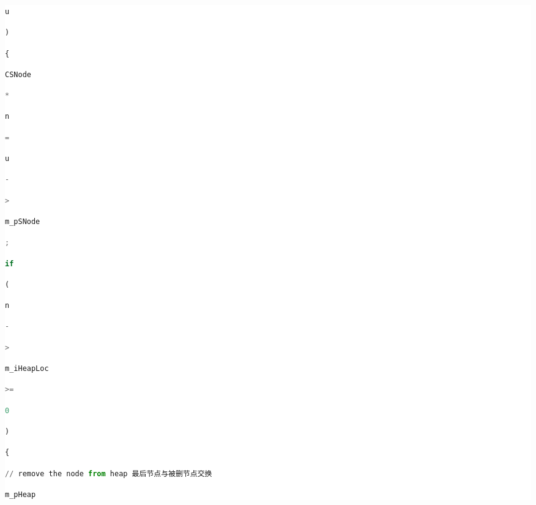 ```python
u
```
```python
)
```
```python
{
```
```python
CSNode
```
```python
*
```
```python
n
```
```python
=
```
```python
u
```
```python
-
```
```python
>
```
```python
m_pSNode
```
```python
;
```
```python
if
```
```python
(
```
```python
n
```
```python
-
```
```python
>
```
```python
m_iHeapLoc
```
```python
>=
```
```python
0
```
```python
)
```
```python
{
```
```python
// remove the node from heap 最后节点与被删节点交换
```
```python
m_pHeap
```
```python
```